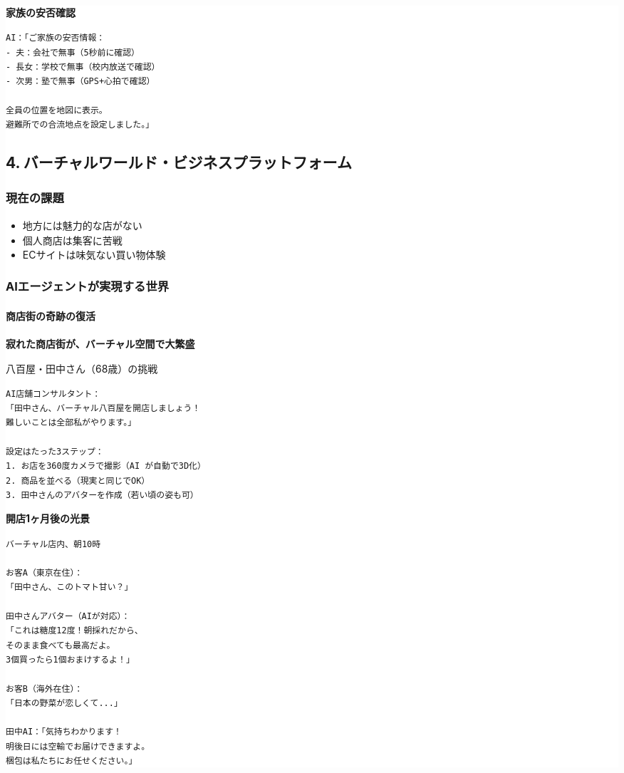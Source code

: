 **家族の安否確認**
```
AI：「ご家族の安否情報：
- 夫：会社で無事（5秒前に確認）
- 長女：学校で無事（校内放送で確認）
- 次男：塾で無事（GPS+心拍で確認）

全員の位置を地図に表示。
避難所での合流地点を設定しました。」
```

## 4. バーチャルワールド・ビジネスプラットフォーム

### 現在の課題
- 地方には魅力的な店がない
- 個人商店は集客に苦戦
- ECサイトは味気ない買い物体験

### AIエージェントが実現する世界

#### 商店街の奇跡の復活

**寂れた商店街が、バーチャル空間で大繁盛**

八百屋・田中さん（68歳）の挑戦
```
AI店舗コンサルタント：
「田中さん、バーチャル八百屋を開店しましょう！
難しいことは全部私がやります。」

設定はたった3ステップ：
1. お店を360度カメラで撮影（AI が自動で3D化）
2. 商品を並べる（現実と同じでOK）
3. 田中さんのアバターを作成（若い頃の姿も可）
```

**開店1ヶ月後の光景**
```
バーチャル店内、朝10時

お客A（東京在住）：
「田中さん、このトマト甘い？」

田中さんアバター（AIが対応）：
「これは糖度12度！朝採れだから、
そのまま食べても最高だよ。
3個買ったら1個おまけするよ！」

お客B（海外在住）：
「日本の野菜が恋しくて...」

田中AI：「気持ちわかります！
明後日には空輸でお届けできますよ。
梱包は私たちにお任せください。」
```
